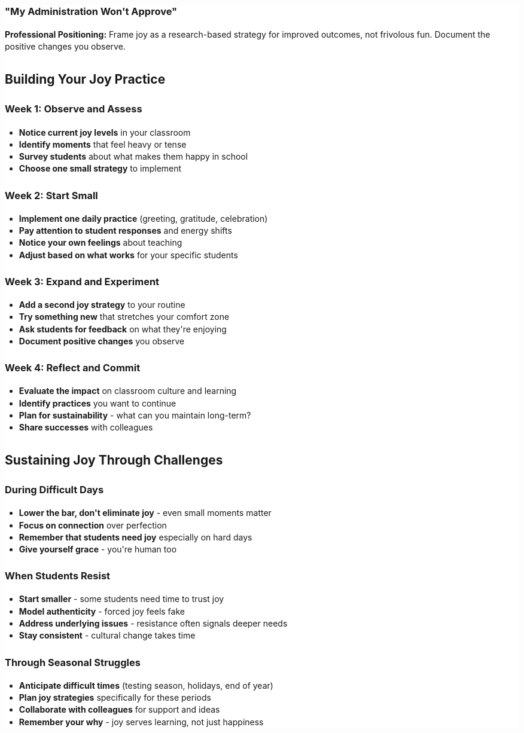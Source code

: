 ### "My Administration Won't Approve"
**Professional Positioning:** Frame joy as a research-based strategy for improved outcomes, not frivolous fun. Document the positive changes you observe.

## Building Your Joy Practice

### Week 1: Observe and Assess
- **Notice current joy levels** in your classroom
- **Identify moments** that feel heavy or tense
- **Survey students** about what makes them happy in school
- **Choose one small strategy** to implement

### Week 2: Start Small
- **Implement one daily practice** (greeting, gratitude, celebration)
- **Pay attention to student responses** and energy shifts
- **Notice your own feelings** about teaching
- **Adjust based on what works** for your specific students

### Week 3: Expand and Experiment
- **Add a second joy strategy** to your routine
- **Try something new** that stretches your comfort zone
- **Ask students for feedback** on what they're enjoying
- **Document positive changes** you observe

### Week 4: Reflect and Commit
- **Evaluate the impact** on classroom culture and learning
- **Identify practices** you want to continue
- **Plan for sustainability** - what can you maintain long-term?
- **Share successes** with colleagues

## Sustaining Joy Through Challenges

### During Difficult Days
- **Lower the bar, don't eliminate joy** - even small moments matter
- **Focus on connection** over perfection
- **Remember that students need joy** especially on hard days
- **Give yourself grace** - you're human too

### When Students Resist
- **Start smaller** - some students need time to trust joy
- **Model authenticity** - forced joy feels fake
- **Address underlying issues** - resistance often signals deeper needs
- **Stay consistent** - cultural change takes time

### Through Seasonal Struggles
- **Anticipate difficult times** (testing season, holidays, end of year)
- **Plan joy strategies** specifically for these periods
- **Collaborate with colleagues** for support and ideas
- **Remember your why** - joy serves learning, not just happiness
